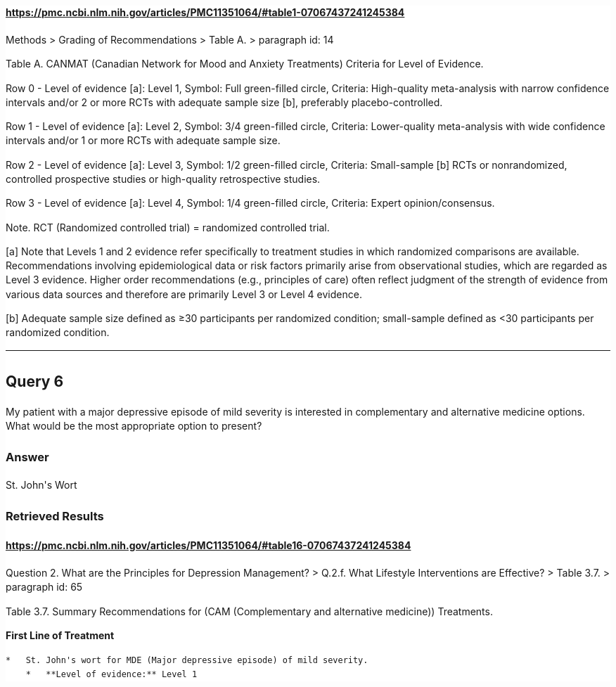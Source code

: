 
#### https://pmc.ncbi.nlm.nih.gov/articles/PMC11351064/#table1-07067437241245384

Methods > Grading of Recommendations > Table A. > paragraph id: 14

Table A. CANMAT (Canadian Network for Mood and Anxiety Treatments) Criteria for Level of Evidence.

Row 0 - Level of evidence [a]: Level 1, Symbol: Full green-filled circle, Criteria: High-quality meta-analysis with narrow confidence intervals and/or 2 or more RCTs with adequate sample size [b], preferably placebo-controlled.

Row 1 - Level of evidence [a]: Level 2, Symbol: 3/4 green-filled circle, Criteria: Lower-quality meta-analysis with wide confidence intervals and/or 1 or more RCTs with adequate sample size.

Row 2 - Level of evidence [a]: Level 3, Symbol: 1/2 green-filled circle, Criteria: Small-sample [b] RCTs or nonrandomized, controlled prospective studies or high-quality retrospective studies.

Row 3 - Level of evidence [a]: Level 4, Symbol: 1/4 green-filled circle, Criteria: Expert opinion/consensus.

Note. RCT (Randomized controlled trial) = randomized controlled trial.

[a] Note that Levels 1 and 2 evidence refer specifically to treatment studies in which randomized comparisons are available. Recommendations involving epidemiological data or risk factors primarily arise from observational studies, which are regarded as Level 3 evidence. Higher order recommendations (e.g., principles of care) often reflect judgment of the strength of evidence from various data sources and therefore are primarily Level 3 or Level 4 evidence.

[b] Adequate sample size defined as ≥30 participants per randomized condition; small-sample defined as <30 participants per randomized condition.


---

## Query 6
My patient with a major depressive episode of mild severity is interested in complementary and alternative medicine options. What would be the most appropriate option to present?

### Answer
St. John's Wort

### Retrieved Results


#### https://pmc.ncbi.nlm.nih.gov/articles/PMC11351064/#table16-07067437241245384

Question 2. What are the Principles for Depression Management? > Q.2.f. What Lifestyle Interventions are Effective? > Table 3.7. > paragraph id: 65

Table 3.7. Summary Recommendations for (CAM (Complementary and alternative medicine)) Treatments.

**First Line of Treatment**

	*   St. John's wort for MDE (Major depressive episode) of mild severity.	
		*   **Level of evidence:** Level 1
